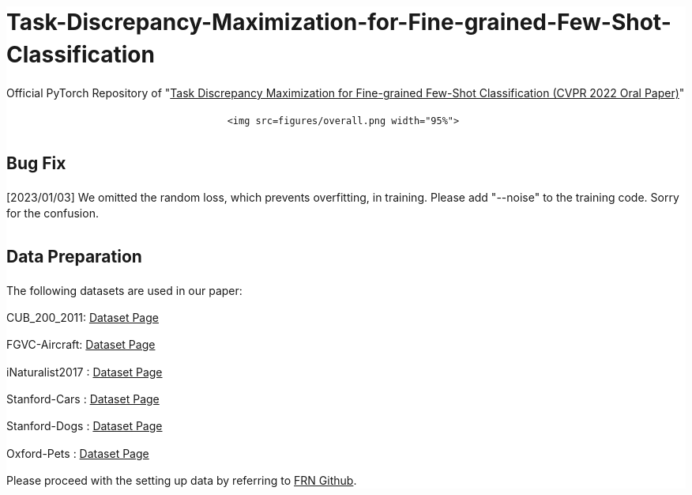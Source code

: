 # Task-Discrepancy-Maximization-for-Fine-grained-Few-Shot-Classification
Official PyTorch Repository of "[Task Discrepancy Maximization for Fine-grained Few-Shot Classification (CVPR 2022 Oral Paper)](https://openaccess.thecvf.com/content/CVPR2022/html/Lee_Task_Discrepancy_Maximization_for_Fine-Grained_Few-Shot_Classification_CVPR_2022_paper.html)"



<figure style="text-align: center;">

    <img src=figures/overall.png width="95%"> 
</figure>







## Bug Fix
[2023/01/03] We omitted the random loss, which prevents overfitting, in training. Please add "--noise" to the training code. Sorry for the confusion.

## Data Preparation


 The following datasets are used in our paper:

CUB_200_2011: [Dataset Page](http://www.vision.caltech.edu/visipedia/CUB-200-2011.html)

FGVC-Aircraft: [Dataset Page](http://www.robots.ox.ac.uk/~vgg/data/fgvc-aircraft/)

iNaturalist2017 : [Dataset Page](https://github.com/visipedia/inat_comp/tree/master/2017)

Stanford-Cars : [Dataset Page](http://ai.stanford.edu/~jkrause/cars/car_dataset.html)

Stanford-Dogs : [Dataset Page](http://vision.stanford.edu/aditya86/ImageNetDogs/)

Oxford-Pets : [Dataset Page](https://www.robots.ox.ac.uk/~vgg/data/pets/)

Please proceed with the setting up data by referring to [FRN Github](http://github.com/Tsingularity/FRN#setting-up-data).
